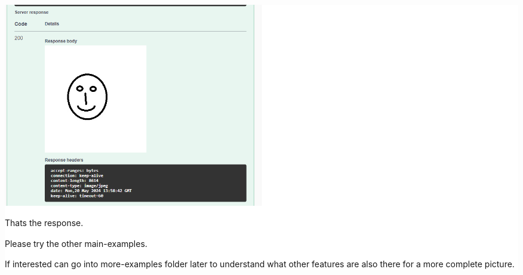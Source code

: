 <img src="imgs/pic-response.png" alt="pic-response" width="50%" height="50%">

Thats the response.

Please try the other main-examples.   

If interested can go into more-examples folder later to understand what other features are also there for a more complete picture.


